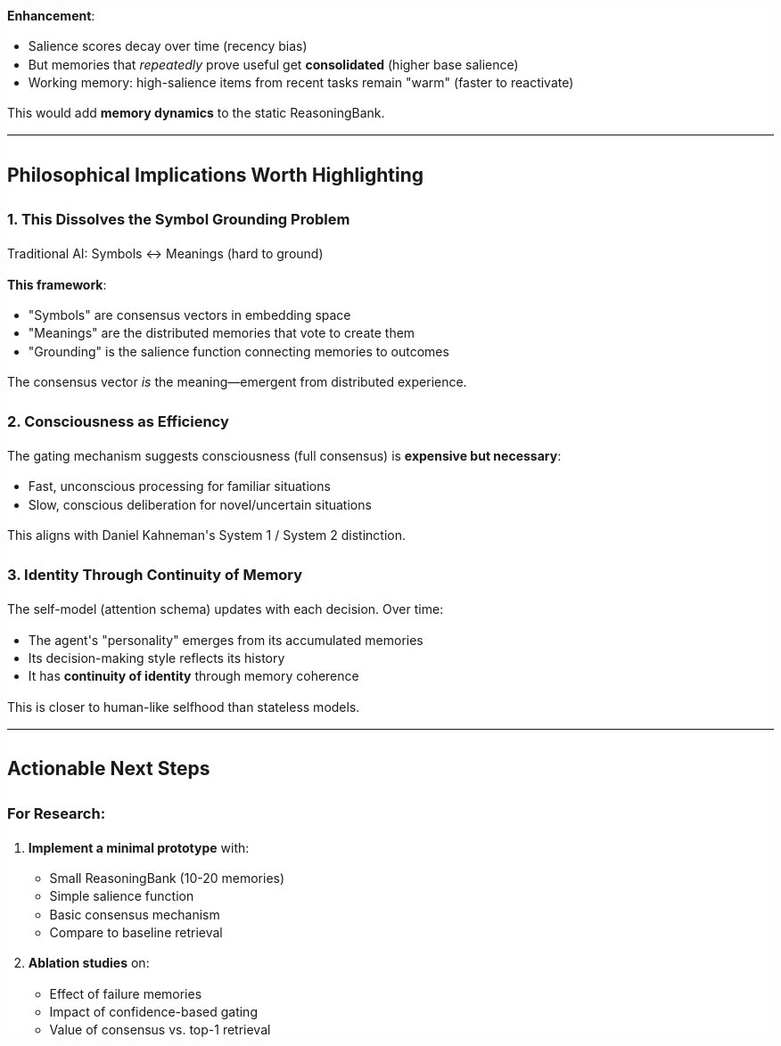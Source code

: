 **Enhancement**: 
- Salience scores decay over time (recency bias)
- But memories that *repeatedly* prove useful get **consolidated** (higher base salience)
- Working memory: high-salience items from recent tasks remain "warm" (faster to reactivate)

This would add **memory dynamics** to the static ReasoningBank.

---

## Philosophical Implications Worth Highlighting

### 1. **This Dissolves the Symbol Grounding Problem**
Traditional AI: Symbols ↔ Meanings (hard to ground)

**This framework**: 
- "Symbols" are consensus vectors in embedding space
- "Meanings" are the distributed memories that vote to create them
- "Grounding" is the salience function connecting memories to outcomes

The consensus vector *is* the meaning—emergent from distributed experience.

### 2. **Consciousness as Efficiency**
The gating mechanism suggests consciousness (full consensus) is **expensive but necessary**:
- Fast, unconscious processing for familiar situations
- Slow, conscious deliberation for novel/uncertain situations

This aligns with Daniel Kahneman's System 1 / System 2 distinction.

### 3. **Identity Through Continuity of Memory**
The self-model (attention schema) updates with each decision. Over time:
- The agent's "personality" emerges from its accumulated memories
- Its decision-making style reflects its history
- It has **continuity of identity** through memory coherence

This is closer to human-like selfhood than stateless models.

---

## Actionable Next Steps

### For Research:
1. **Implement a minimal prototype** with:
   - Small ReasoningBank (10-20 memories)
   - Simple salience function
   - Basic consensus mechanism
   - Compare to baseline retrieval

2. **Ablation studies** on:
   - Effect of failure memories
   - Impact of confidence-based gating
   - Value of consensus vs. top-1 retrieval
